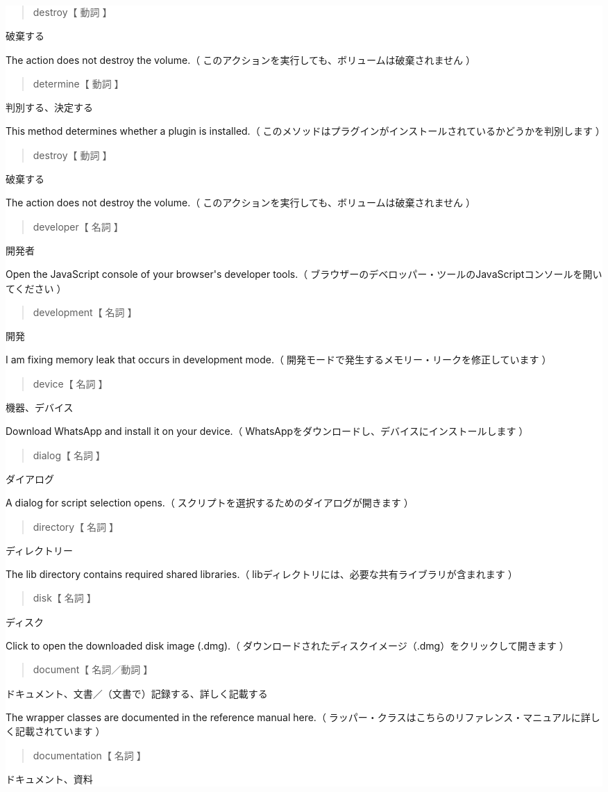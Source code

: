 > destroy【 動詞 】

破棄する

The action does not destroy the volume.（ このアクションを実行しても、ボリュームは破棄されません ）

> determine【 動詞 】

判別する、決定する

This method determines whether a plugin is installed.（ このメソッドはプラグインがインストールされているかどうかを判別します ）

> destroy【 動詞 】

破棄する

The action does not destroy the volume.（ このアクションを実行しても、ボリュームは破棄されません ）

> developer【 名詞 】

開発者

Open the JavaScript console of your browser's developer tools.（ ブラウザーのデベロッパー・ツールのJavaScriptコンソールを開いてください ）

> development【 名詞 】

開発

I am fixing memory leak that occurs in development mode.（ 開発モードで発生するメモリー・リークを修正しています ）

> device【 名詞 】

機器、デバイス

Download WhatsApp and install it on your device.（ WhatsAppをダウンロードし、デバイスにインストールします ）

> dialog【 名詞 】

ダイアログ

A dialog for script selection opens.（ スクリプトを選択するためのダイアログが開きます ）

> directory【 名詞 】

ディレクトリー

The lib directory contains required shared libraries.（ libディレクトリには、必要な共有ライブラリが含まれます ）

> disk【 名詞 】

ディスク

Click to open the downloaded disk image (.dmg).（ ダウンロードされたディスクイメージ（.dmg）をクリックして開きます ）

> document【 名詞／動詞 】

ドキュメント、文書／（文書で）記録する、詳しく記載する

The wrapper classes are documented in the reference manual here.（ ラッパー・クラスはこちらのリファレンス・マニュアルに詳しく記載されています ）

> documentation【 名詞 】

ドキュメント、資料
